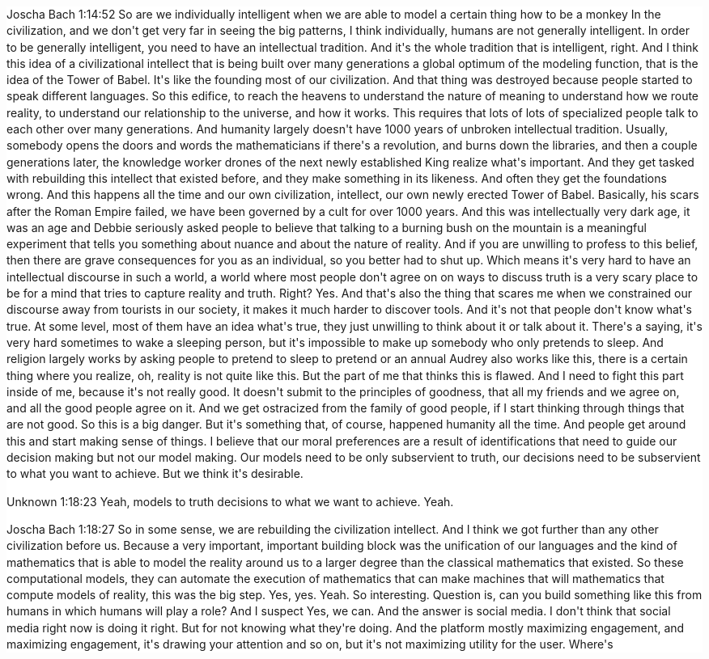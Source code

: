 Joscha Bach 1:14:52
So are we individually intelligent when we are able to model a certain thing how to be a monkey In the civilization, and we don't get very far in seeing the big patterns, I think individually, humans are not generally intelligent. In order to be generally intelligent, you need to have an intellectual tradition. And it's the whole tradition that is intelligent, right. And I think this idea of a civilizational intellect that is being built over many generations a global optimum of the modeling function, that is the idea of the Tower of Babel. It's like the founding most of our civilization. And that thing was destroyed because people started to speak different languages. So this edifice, to reach the heavens to understand the nature of meaning to understand how we route reality, to understand our relationship to the universe, and how it works. This requires that lots of lots of specialized people talk to each other over many generations. And humanity largely doesn't have 1000 years of unbroken intellectual tradition. Usually, somebody opens the doors and words the mathematicians if there's a revolution, and burns down the libraries, and then a couple generations later, the knowledge worker drones of the next newly established King realize what's important. And they get tasked with rebuilding this intellect that existed before, and they make something in its likeness. And often they get the foundations wrong. And this happens all the time and our own civilization, intellect, our own newly erected Tower of Babel. Basically, his scars after the Roman Empire failed, we have been governed by a cult for over 1000 years. And this was intellectually very dark age, it was an age and Debbie seriously asked people to believe that talking to a burning bush on the mountain is a meaningful experiment that tells you something about nuance and about the nature of reality. And if you are unwilling to profess to this belief, then there are grave consequences for you as an individual, so you better had to shut up. Which means it's very hard to have an intellectual discourse in such a world, a world where most people don't agree on on ways to discuss truth is a very scary place to be for a mind that tries to capture reality and truth. Right? Yes. And that's also the thing that scares me when we constrained our discourse away from tourists in our society, it makes it much harder to discover tools. And it's not that people don't know what's true. At some level, most of them have an idea what's true, they just unwilling to think about it or talk about it. There's a saying, it's very hard sometimes to wake a sleeping person, but it's impossible to make up somebody who only pretends to sleep. And religion largely works by asking people to pretend to sleep to pretend or an annual Audrey also works like this, there is a certain thing where you realize, oh, reality is not quite like this. But the part of me that thinks this is flawed. And I need to fight this part inside of me, because it's not really good. It doesn't submit to the principles of goodness, that all my friends and we agree on, and all the good people agree on it. And we get ostracized from the family of good people, if I start thinking through things that are not good. So this is a big danger. But it's something that, of course, happened humanity all the time. And people get around this and start making sense of things. I believe that our moral preferences are a result of identifications that need to guide our decision making but not our model making. Our models need to be only subservient to truth, our decisions need to be subservient to what you want to achieve. But we think it's desirable.

Unknown 1:18:23
Yeah, models to truth decisions to what we want to achieve. Yeah.

Joscha Bach 1:18:27
So in some sense, we are rebuilding the civilization intellect. And I think we got further than any other civilization before us. Because a very important, important building block was the unification of our languages and the kind of mathematics that is able to model the reality around us to a larger degree than the classical mathematics that existed. So these computational models, they can automate the execution of mathematics that can make machines that will mathematics that compute models of reality, this was the big step. Yes, yes. Yeah. So interesting. Question is, can you build something like this from humans in which humans will play a role? And I suspect Yes, we can. And the answer is social media. I don't think that social media right now is doing it right. But for not knowing what they're doing. And the platform mostly maximizing engagement, and maximizing engagement, it's drawing your attention and so on, but it's not maximizing utility for the user. Where's
